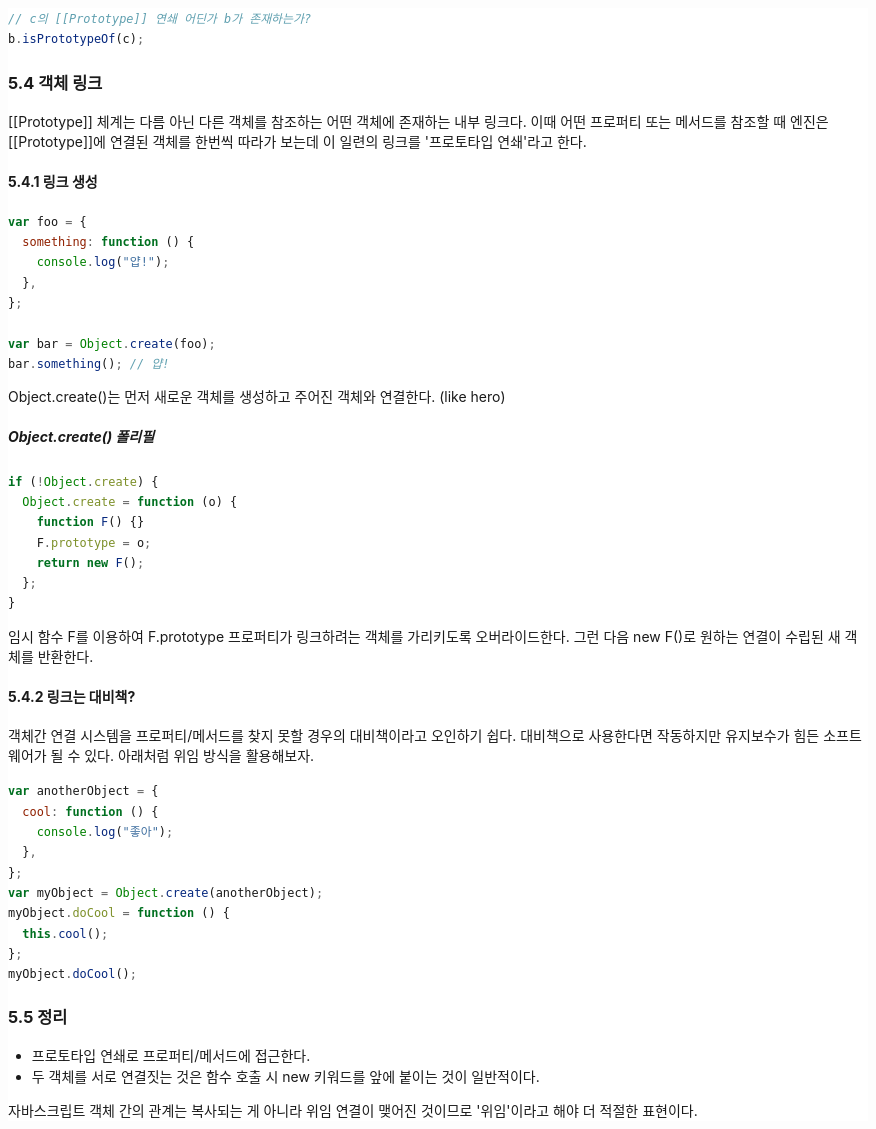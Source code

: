 ```javascript
// c의 [[Prototype]] 연쇄 어딘가 b가 존재하는가?
b.isPrototypeOf(c);
```

### 5.4 객체 링크

[[Prototype]] 체계는 다름 아닌 다른 객체를 참조하는 어떤 객체에 존재하는 내부 링크다. 이때 어떤 프로퍼티 또는 메서드를 참조할 때 엔진은 [[Prototype]]에 연결된 객체를 한번씩 따라가 보는데 이 일련의 링크를 '프로토타입 연쇄'라고 한다.

#### 5.4.1 링크 생성

```javascript
var foo = {
  something: function () {
    console.log("얍!");
  },
};

var bar = Object.create(foo);
bar.something(); // 얍!
```

Object.create()는 먼저 새로운 객체를 생성하고 주어진 객체와 연결한다. (like hero)

##### Object.create() 폴리필

```javascript
if (!Object.create) {
  Object.create = function (o) {
    function F() {}
    F.prototype = o;
    return new F();
  };
}
```

임시 함수 F를 이용하여 F.prototype 프로퍼티가 링크하려는 객체를 가리키도록 오버라이드한다. 그런 다음 new F()로 원하는 연결이 수립된 새 객체를 반환한다.

#### 5.4.2 링크는 대비책?

객체간 연결 시스템을 프로퍼티/메서드를 찾지 못할 경우의 대비책이라고 오인하기 쉽다. 대비책으로 사용한다면 작동하지만 유지보수가 힘든 소프트웨어가 될 수 있다. 아래처럼 위임 방식을 활용해보자.

```javascript
var anotherObject = {
  cool: function () {
    console.log("좋아");
  },
};
var myObject = Object.create(anotherObject);
myObject.doCool = function () {
  this.cool();
};
myObject.doCool();
```

### 5.5 정리

- 프로토타입 연쇄로 프로퍼티/메서드에 접근한다.
- 두 객체를 서로 연결짓는 것은 함수 호출 시 new 키워드를 앞에 붙이는 것이 일반적이다.

자바스크립트 객체 간의 관계는 복사되는 게 아니라 위임 연결이 맺어진 것이므로 '위임'이라고 해야 더 적절한 표현이다.
